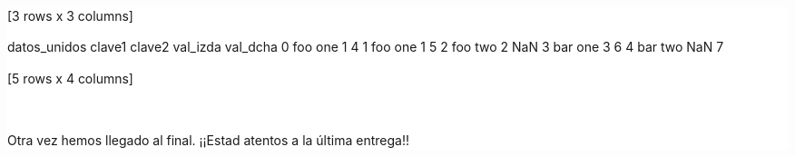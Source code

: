 [3 rows x 3 columns] 

datos_unidos 
   clave1 clave2  val_izda  val_dcha
0    foo    one         1         4
1    foo    one         1         5
2    foo    two         2       NaN
3    bar    one         3         6
4    bar    two       NaN         7

[5 rows x 4 columns]</pre>

&nbsp;

Otra vez hemos llegado al final. ¡¡Estad atentos a la última entrega!!